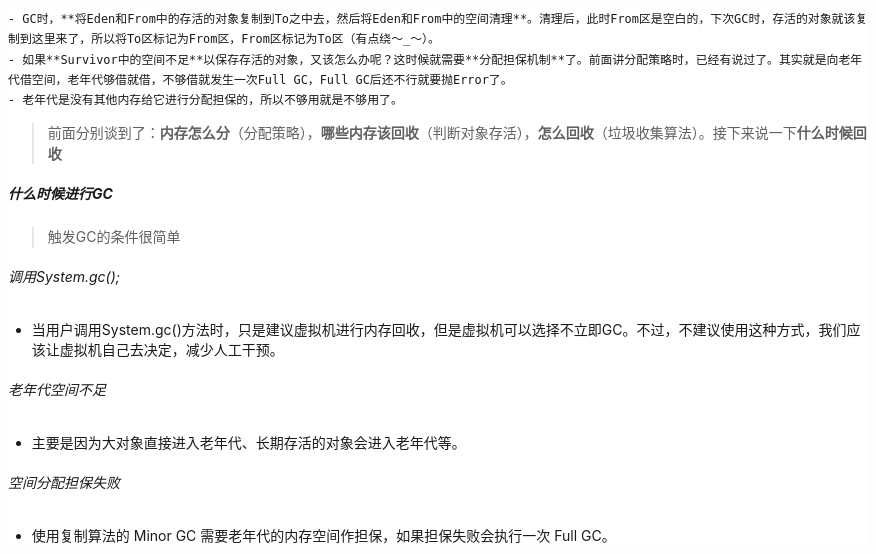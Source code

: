     - GC时，**将Eden和From中的存活的对象复制到To之中去，然后将Eden和From中的空间清理**。清理后，此时From区是空白的，下次GC时，存活的对象就该复制到这里来了，所以将To区标记为From区，From区标记为To区（有点绕～_～）。
    - 如果**Survivor中的空间不足**以保存存活的对象，又该怎么办呢？这时候就需要**分配担保机制**了。前面讲分配策略时，已经有说过了。其实就是向老年代借空间，老年代够借就借，不够借就发生一次Full GC，Full GC后还不行就要抛Error了。
    - 老年代是没有其他内存给它进行分配担保的，所以不够用就是不够用了。
> 前面分别谈到了：**内存怎么分**（分配策略），**哪些内存该回收**（判断对象存活），**怎么回收**（垃圾收集算法）。接下来说一下**什么时候回收**
##### 什么时候进行GC
> 触发GC的条件很简单
###### 调用System.gc();
- 当用户调用System.gc()方法时，只是建议虚拟机进行内存回收，但是虚拟机可以选择不立即GC。不过，不建议使用这种方式，我们应该让虚拟机自己去决定，减少人工干预。
###### 老年代空间不足
- 主要是因为大对象直接进入老年代、长期存活的对象会进入老年代等。
###### 空间分配担保失败
- 使用复制算法的 Minor GC 需要老年代的内存空间作担保，如果担保失败会执行一次 Full GC。
